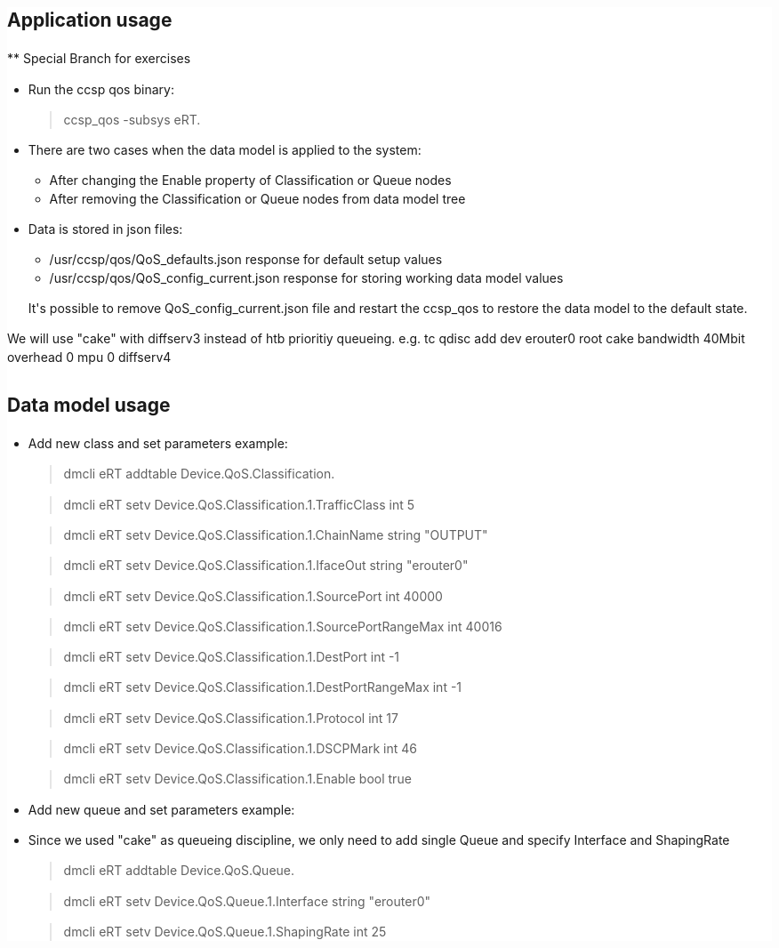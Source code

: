  
 Application usage 
-----------------------------------------------------------------

** Special Branch for exercises
* Run the ccsp qos binary:

  > ccsp_qos -subsys eRT.

* There are two cases when the data model is applied to the system:

  * After changing the Enable property of Classification or Queue nodes
  * After removing the Classification or Queue nodes from data model tree

* Data is stored in json files:

  * /usr/ccsp/qos/QoS_defaults.json response for default setup values
  * /usr/ccsp/qos/QoS_config_current.json response for storing working data model values

  It's possible to remove QoS_config_current.json file and restart the ccsp_qos to restore the data model to the default state.

We will use "cake" with diffserv3 instead of htb prioritiy queueing.
e.g. tc qdisc add dev erouter0 root cake bandwidth 40Mbit overhead 0 mpu 0 diffserv4


 Data model usage
-----------------------------------------------------------------

* Add new class and set parameters example:

  > dmcli eRT addtable Device.QoS.Classification.

  > dmcli eRT setv Device.QoS.Classification.1.TrafficClass int 5

  > dmcli eRT setv Device.QoS.Classification.1.ChainName string "OUTPUT"

  > dmcli eRT setv Device.QoS.Classification.1.IfaceOut string "erouter0"

  > dmcli eRT setv Device.QoS.Classification.1.SourcePort int 40000

  > dmcli eRT setv Device.QoS.Classification.1.SourcePortRangeMax int 40016

  > dmcli eRT setv Device.QoS.Classification.1.DestPort int -1

  > dmcli eRT setv Device.QoS.Classification.1.DestPortRangeMax int -1

  > dmcli eRT setv Device.QoS.Classification.1.Protocol int 17

  > dmcli eRT setv Device.QoS.Classification.1.DSCPMark int 46

  > dmcli eRT setv Device.QoS.Classification.1.Enable bool true

* Add new queue and set parameters example:
* Since we used "cake" as queueing discipline, we only need to add single Queue and specify Interface and ShapingRate

  > dmcli eRT addtable Device.QoS.Queue.

  > dmcli eRT setv Device.QoS.Queue.1.Interface string "erouter0"
  
  > dmcli eRT setv Device.QoS.Queue.1.ShapingRate int 25
